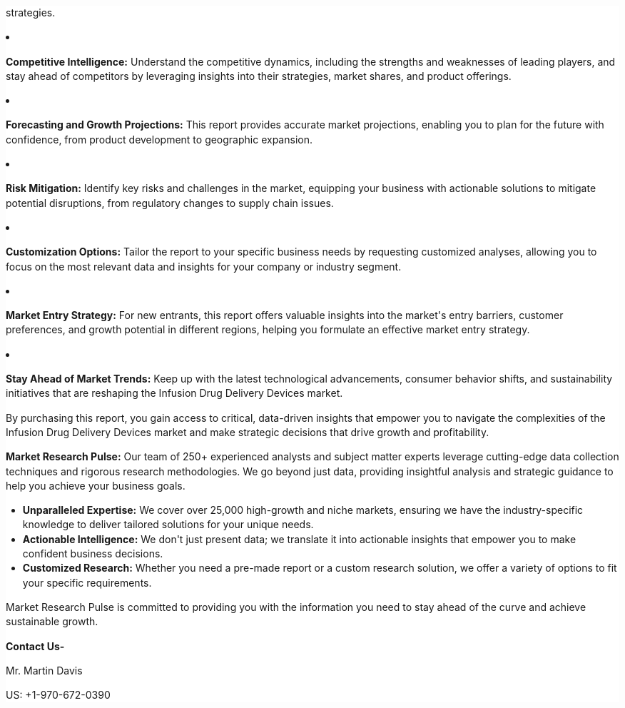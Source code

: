 strategies.</p></li><li><p><strong>Competitive Intelligence:</strong> Understand the competitive dynamics, including the strengths and weaknesses of leading players, and stay ahead of competitors by leveraging insights into their strategies, market shares, and product offerings.</p></li><li><p><strong>Forecasting and Growth Projections:</strong> This report provides accurate market projections, enabling you to plan for the future with confidence, from product development to geographic expansion.</p></li><li><p><strong>Risk Mitigation:</strong> Identify key risks and challenges in the market, equipping your business with actionable solutions to mitigate potential disruptions, from regulatory changes to supply chain issues.</p></li><li><p><strong>Customization Options:</strong> Tailor the report to your specific business needs by requesting customized analyses, allowing you to focus on the most relevant data and insights for your company or industry segment.</p></li><li><p><strong>Market Entry Strategy:</strong> For new entrants, this report offers valuable insights into the market's entry barriers, customer preferences, and growth potential in different regions, helping you formulate an effective market entry strategy.</p></li><li><p><strong>Stay Ahead of Market Trends:</strong> Keep up with the latest technological advancements, consumer behavior shifts, and sustainability initiatives that are reshaping the Infusion Drug Delivery Devices market.</p></li></ol><p>By purchasing this report, you gain access to critical, data-driven insights that empower you to navigate the complexities of the Infusion Drug Delivery Devices market and make strategic decisions that drive growth and profitability.</p><p><strong>Market Research Pulse:</strong>&nbsp;Our team of 250+ experienced analysts and subject matter experts leverage cutting-edge data collection techniques and rigorous research methodologies. We go beyond just data, providing insightful analysis and strategic guidance to help you achieve your business goals.</p><ul><li><strong>Unparalleled Expertise:</strong>&nbsp;We cover over 25,000 high-growth and niche markets, ensuring we have the industry-specific knowledge to deliver tailored solutions for your unique needs.</li><li><strong>Actionable Intelligence:</strong>&nbsp;We don't just present data; we translate it into actionable insights that empower you to make confident business decisions.</li><li><strong>Customized Research:</strong>&nbsp;Whether you need a pre-made report or a custom research solution, we offer a variety of options to fit your specific requirements.</li></ul><p>Market Research Pulse is committed to providing you with the information you need to stay ahead of the curve and achieve sustainable growth.</p><p><strong>Contact Us-</strong></p><p>Mr. Martin Davis</p><p>US: +1-970-672-0390</p>
